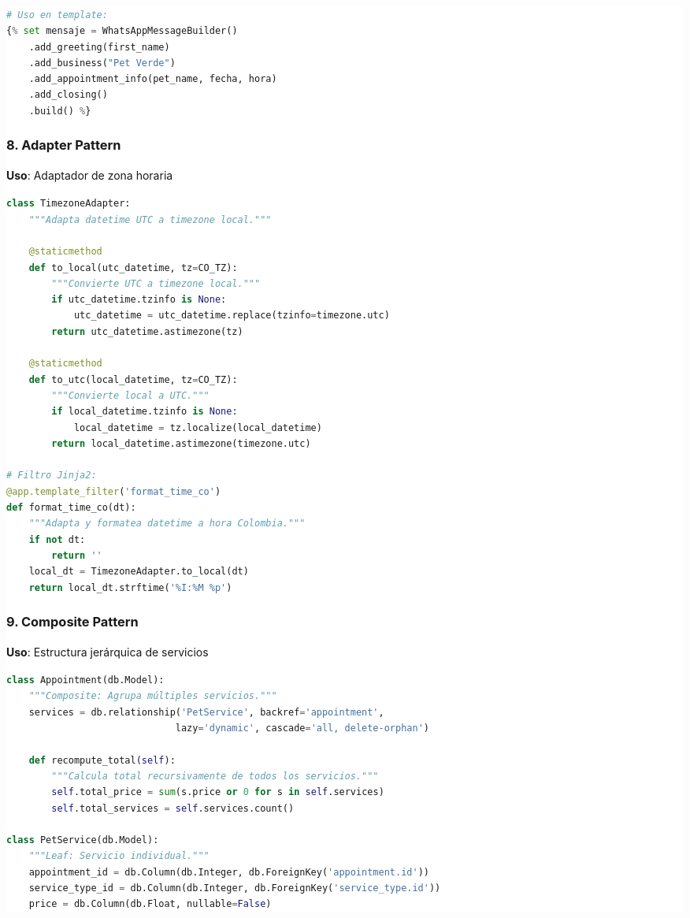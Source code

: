 ```python
# Uso en template:
{% set mensaje = WhatsAppMessageBuilder()
    .add_greeting(first_name)
    .add_business("Pet Verde")
    .add_appointment_info(pet_name, fecha, hora)
    .add_closing()
    .build() %}
```

### 8. Adapter Pattern

**Uso**: Adaptador de zona horaria

```python
class TimezoneAdapter:
    """Adapta datetime UTC a timezone local."""
    
    @staticmethod
    def to_local(utc_datetime, tz=CO_TZ):
        """Convierte UTC a timezone local."""
        if utc_datetime.tzinfo is None:
            utc_datetime = utc_datetime.replace(tzinfo=timezone.utc)
        return utc_datetime.astimezone(tz)
    
    @staticmethod
    def to_utc(local_datetime, tz=CO_TZ):
        """Convierte local a UTC."""
        if local_datetime.tzinfo is None:
            local_datetime = tz.localize(local_datetime)
        return local_datetime.astimezone(timezone.utc)

# Filtro Jinja2:
@app.template_filter('format_time_co')
def format_time_co(dt):
    """Adapta y formatea datetime a hora Colombia."""
    if not dt:
        return ''
    local_dt = TimezoneAdapter.to_local(dt)
    return local_dt.strftime('%I:%M %p')
```

### 9. Composite Pattern

**Uso**: Estructura jerárquica de servicios

```python
class Appointment(db.Model):
    """Composite: Agrupa múltiples servicios."""
    services = db.relationship('PetService', backref='appointment', 
                              lazy='dynamic', cascade='all, delete-orphan')
    
    def recompute_total(self):
        """Calcula total recursivamente de todos los servicios."""
        self.total_price = sum(s.price or 0 for s in self.services)
        self.total_services = self.services.count()

class PetService(db.Model):
    """Leaf: Servicio individual."""
    appointment_id = db.Column(db.Integer, db.ForeignKey('appointment.id'))
    service_type_id = db.Column(db.Integer, db.ForeignKey('service_type.id'))
    price = db.Column(db.Float, nullable=False)
```

